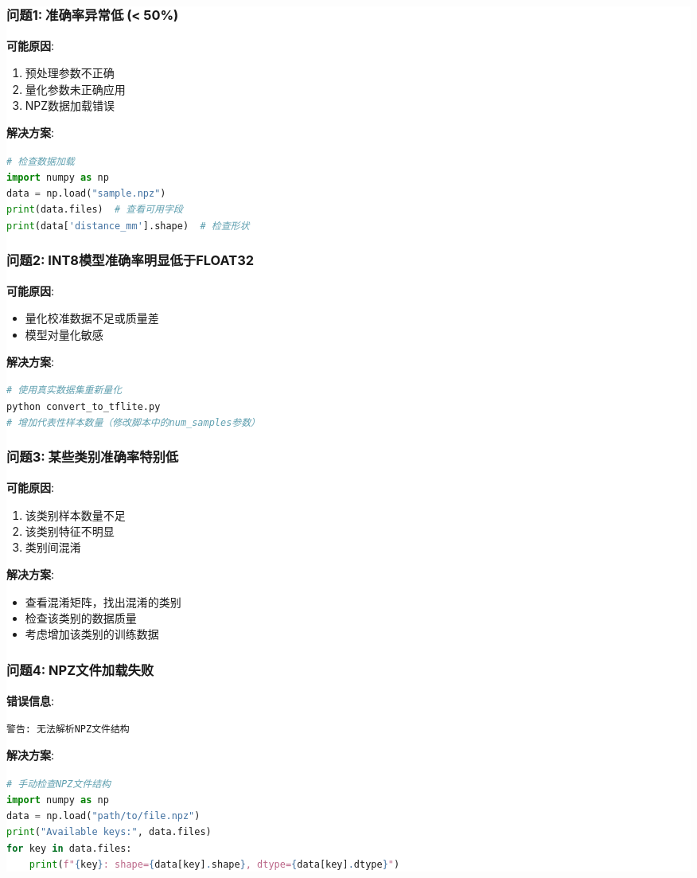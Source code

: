 ### 问题1: 准确率异常低 (< 50%)

**可能原因**:
1. 预处理参数不正确
2. 量化参数未正确应用
3. NPZ数据加载错误

**解决方案**:
```python
# 检查数据加载
import numpy as np
data = np.load("sample.npz")
print(data.files)  # 查看可用字段
print(data['distance_mm'].shape)  # 检查形状
```

### 问题2: INT8模型准确率明显低于FLOAT32

**可能原因**:
- 量化校准数据不足或质量差
- 模型对量化敏感

**解决方案**:
```bash
# 使用真实数据集重新量化
python convert_to_tflite.py
# 增加代表性样本数量（修改脚本中的num_samples参数）
```

### 问题3: 某些类别准确率特别低

**可能原因**:
1. 该类别样本数量不足
2. 该类别特征不明显
3. 类别间混淆

**解决方案**:
- 查看混淆矩阵，找出混淆的类别
- 检查该类别的数据质量
- 考虑增加该类别的训练数据

### 问题4: NPZ文件加载失败

**错误信息**:
```
警告: 无法解析NPZ文件结构
```

**解决方案**:
```python
# 手动检查NPZ文件结构
import numpy as np
data = np.load("path/to/file.npz")
print("Available keys:", data.files)
for key in data.files:
    print(f"{key}: shape={data[key].shape}, dtype={data[key].dtype}")
```
